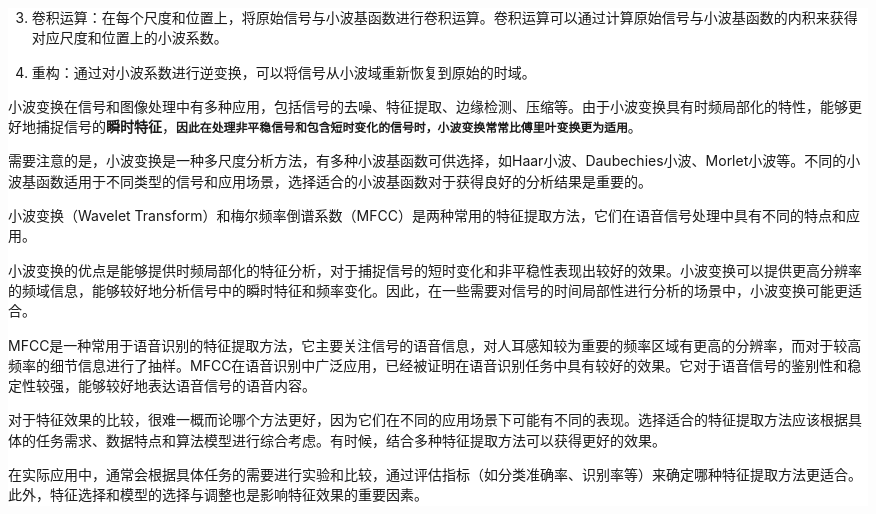 3. 卷积运算：在每个尺度和位置上，将原始信号与小波基函数进行卷积运算。卷积运算可以通过计算原始信号与小波基函数的内积来获得对应尺度和位置上的小波系数。

4. 重构：通过对小波系数进行逆变换，可以将信号从小波域重新恢复到原始的时域。

小波变换在信号和图像处理中有多种应用，包括信号的去噪、特征提取、边缘检测、压缩等。由于小波变换具有时频局部化的特性，能够更好地捕捉信号的**瞬时特征**，**`因此在处理非平稳信号和包含短时变化的信号时，小波变换常常比傅里叶变换更为适用`**。

需要注意的是，小波变换是一种多尺度分析方法，有多种小波基函数可供选择，如Haar小波、Daubechies小波、Morlet小波等。不同的小波基函数适用于不同类型的信号和应用场景，选择适合的小波基函数对于获得良好的分析结果是重要的。

小波变换（Wavelet Transform）和梅尔频率倒谱系数（MFCC）是两种常用的特征提取方法，它们在语音信号处理中具有不同的特点和应用。

小波变换的优点是能够提供时频局部化的特征分析，对于捕捉信号的短时变化和非平稳性表现出较好的效果。小波变换可以提供更高分辨率的频域信息，能够较好地分析信号中的瞬时特征和频率变化。因此，在一些需要对信号的时间局部性进行分析的场景中，小波变换可能更适合。

MFCC是一种常用于语音识别的特征提取方法，它主要关注信号的语音信息，对人耳感知较为重要的频率区域有更高的分辨率，而对于较高频率的细节信息进行了抽样。MFCC在语音识别中广泛应用，已经被证明在语音识别任务中具有较好的效果。它对于语音信号的鉴别性和稳定性较强，能够较好地表达语音信号的语音内容。

对于特征效果的比较，很难一概而论哪个方法更好，因为它们在不同的应用场景下可能有不同的表现。选择适合的特征提取方法应该根据具体的任务需求、数据特点和算法模型进行综合考虑。有时候，结合多种特征提取方法可以获得更好的效果。

在实际应用中，通常会根据具体任务的需要进行实验和比较，通过评估指标（如分类准确率、识别率等）来确定哪种特征提取方法更适合。此外，特征选择和模型的选择与调整也是影响特征效果的重要因素。